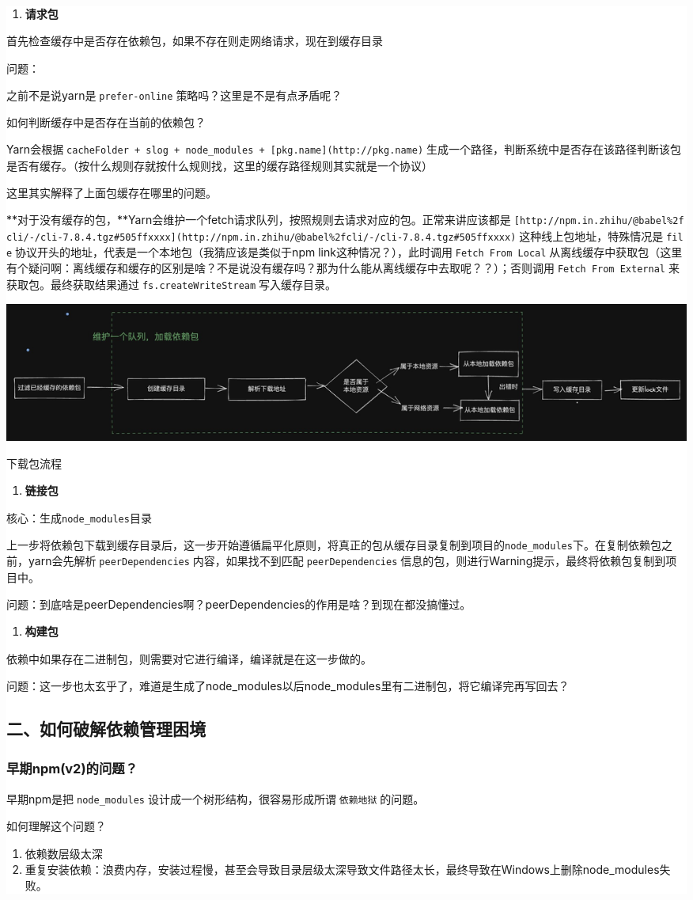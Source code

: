 1. **请求包**

首先检查缓存中是否存在依赖包，如果不存在则走网络请求，现在到缓存目录

问题：

之前不是说yarn是 `prefer-online` 策略吗？这里是不是有点矛盾呢？

如何判断缓存中是否存在当前的依赖包？

Yarn会根据 `cacheFolder + slog + node_modules + [pkg.name](http://pkg.name)` 生成一个路径，判断系统中是否存在该路径判断该包是否有缓存。（按什么规则存就按什么规则找，这里的缓存路径规则其实就是一个协议）

这里其实解释了上面包缓存在哪里的问题。

**对于没有缓存的包，**Yarn会维护一个fetch请求队列，按照规则去请求对应的包。正常来讲应该都是 `[http://npm.in.zhihu/@babel%2fcli/-/cli-7.8.4.tgz#505ffxxxx](http://npm.in.zhihu/@babel%2fcli/-/cli-7.8.4.tgz#505ffxxxx)` 这种线上包地址，特殊情况是 `file` 协议开头的地址，代表是一个本地包（我猜应该是类似于npm link这种情况？），此时调用 `Fetch From Local` 从离线缓存中获取包（这里有个疑问啊：离线缓存和缓存的区别是啥？不是说没有缓存吗？那为什么能从离线缓存中去取呢？？）；否则调用 `Fetch From External` 来获取包。最终获取结果通过 `fs.createWriteStream` 写入缓存目录。

<img src="/public/npm3.jpeg" />

下载包流程

1. **链接包**

核心：生成`node_modules`目录

上一步将依赖包下载到缓存目录后，这一步开始遵循扁平化原则，将真正的包从缓存目录复制到项目的`node_modules`下。在复制依赖包之前，yarn会先解析 `peerDependencies` 内容，如果找不到匹配 `peerDependencies` 信息的包，则进行Warning提示，最终将依赖包复制到项目中。

问题：到底啥是peerDependencies啊？peerDependencies的作用是啥？到现在都没搞懂过。

1. **构建包**

依赖中如果存在二进制包，则需要对它进行编译，编译就是在这一步做的。

问题：这一步也太玄乎了，难道是生成了node_modules以后node_modules里有二进制包，将它编译完再写回去？

## 二、如何破解依赖管理困境

### 早期npm(v2)的问题？

早期npm是把 `node_modules` 设计成一个树形结构，很容易形成所谓 `依赖地狱` 的问题。

如何理解这个问题？

1. 依赖数层级太深
2. 重复安装依赖：浪费内存，安装过程慢，甚至会导致目录层级太深导致文件路径太长，最终导致在Windows上删除node_modules失败。
